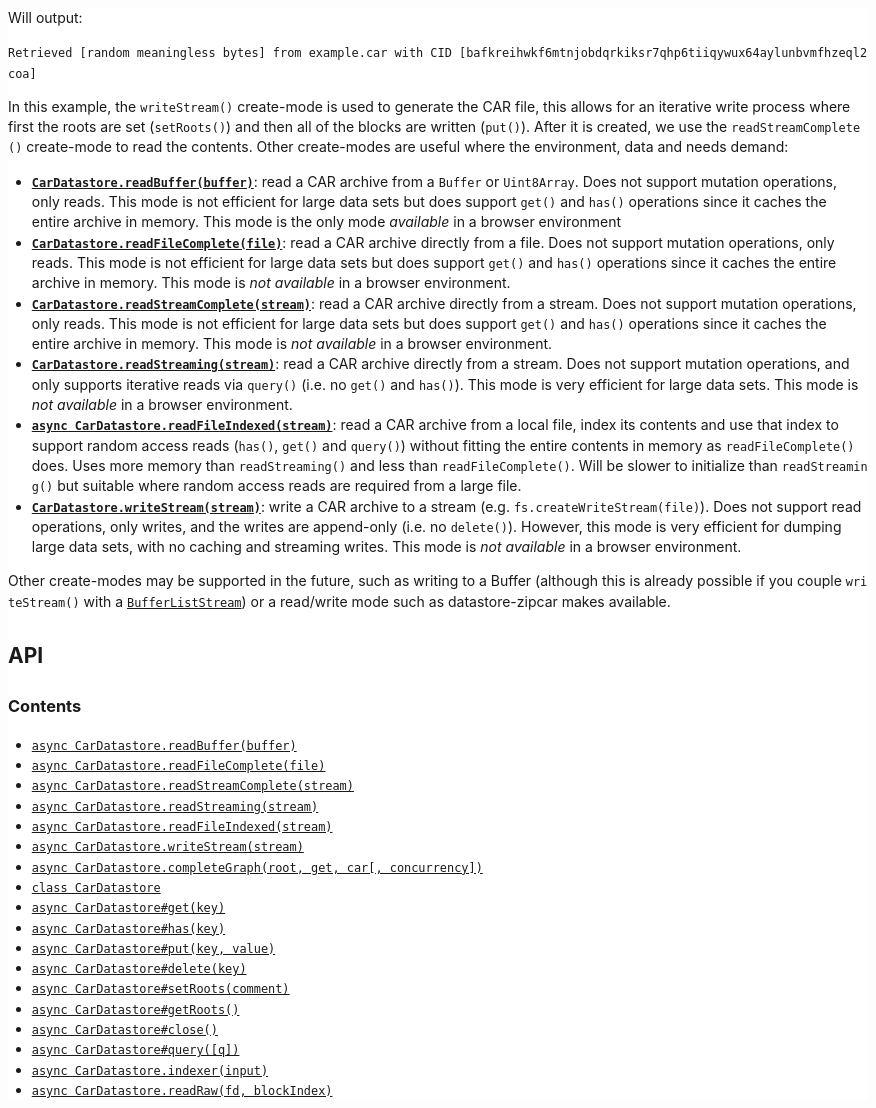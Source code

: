 Will output:

```
Retrieved [random meaningless bytes] from example.car with CID [bafkreihwkf6mtnjobdqrkiksr7qhp6tiiqywux64aylunbvmfhzeql2coa]
```

In this example, the `writeStream()` create-mode is used to generate the CAR file, this allows for an iterative write process where first the roots are set (`setRoots()`) and then all of the blocks are written (`put()`). After it is created, we use the `readStreamComplete()` create-mode to read the contents. Other create-modes are useful where the environment, data and needs demand:

* **[`CarDatastore.readBuffer(buffer)`](#CarDatastore__readBuffer)**: read a CAR archive from a `Buffer` or `Uint8Array`. Does not support mutation operations, only reads. This mode is not efficient for large data sets but does support `get()` and `has()` operations since it caches the entire archive in memory. This mode is the only mode _available_ in a browser environment
* **[`CarDatastore.readFileComplete(file)`](#CarDatastore__readFileComplete)**: read a CAR archive directly from a file. Does not support mutation operations, only reads. This mode is not efficient for large data sets but does support `get()` and `has()` operations since it caches the entire archive in memory. This mode is _not available_ in a browser environment.
* **[`CarDatastore.readStreamComplete(stream)`](#CarDatastore__readStreamComplete)**: read a CAR archive directly from a stream. Does not support mutation operations, only reads. This mode is not efficient for large data sets but does support `get()` and `has()` operations since it caches the entire archive in memory. This mode is _not available_ in a browser environment.
* **[`CarDatastore.readStreaming(stream)`](#CarDatastore__readStreaming)**: read a CAR archive directly from a stream. Does not support mutation operations, and only supports iterative reads via `query()` (i.e. no `get()` and `has()`). This mode is very efficient for large data sets. This mode is _not available_ in a browser environment.
* **[`async CarDatastore.readFileIndexed(stream)`](#CarDatastore__readFileIndexed)**: read a CAR archive from a local file, index its contents and use that index to support random access reads (`has()`, `get()` and `query()`) without fitting the entire contents in memory as `readFileComplete()` does. Uses more memory than `readStreaming()` and less than `readFileComplete()`. Will be slower to initialize than `readStreaming()` but suitable where random access reads are required from a large file.
* **[`CarDatastore.writeStream(stream)`](#CarDatastore__writeStream)**: write a CAR archive to a stream (e.g. `fs.createWriteStream(file)`). Does not support read operations, only writes, and the writes are append-only (i.e. no `delete()`). However, this mode is very efficient for dumping large data sets, with no caching and streaming writes. This mode is _not available_ in a browser environment.

Other create-modes may be supported in the future, such as writing to a Buffer (although this is already possible if you couple `writeStream()` with a [`BufferListStream`](https://ghub.io/bl)) or a read/write mode such as datastore-zipcar makes available.

## API

### Contents

 * [`async CarDatastore.readBuffer(buffer)`](#CarDatastore__readBuffer)
 * [`async CarDatastore.readFileComplete(file)`](#CarDatastore__readFileComplete)
 * [`async CarDatastore.readStreamComplete(stream)`](#CarDatastore__readStreamComplete)
 * [`async CarDatastore.readStreaming(stream)`](#CarDatastore__readStreaming)
 * [`async CarDatastore.readFileIndexed(stream)`](#CarDatastore__readFileIndexed)
 * [`async CarDatastore.writeStream(stream)`](#CarDatastore__writeStream)
 * [`async CarDatastore.completeGraph(root, get, car[, concurrency])`](#CarDatastore__completeGraph)
 * [`class CarDatastore`](#CarDatastore)
 * [`async CarDatastore#get(key)`](#CarDatastore_get)
 * [`async CarDatastore#has(key)`](#CarDatastore_has)
 * [`async CarDatastore#put(key, value)`](#CarDatastore_put)
 * [`async CarDatastore#delete(key)`](#CarDatastore_delete)
 * [`async CarDatastore#setRoots(comment)`](#CarDatastore_setRoots)
 * [`async CarDatastore#getRoots()`](#CarDatastore_getRoots)
 * [`async CarDatastore#close()`](#CarDatastore_close)
 * [`async CarDatastore#query([q])`](#CarDatastore_query)
 * [`async CarDatastore.indexer(input)`](#CarDatastore__indexer)
 * [`async CarDatastore.readRaw(fd, blockIndex)`](#CarDatastore__readRaw)
